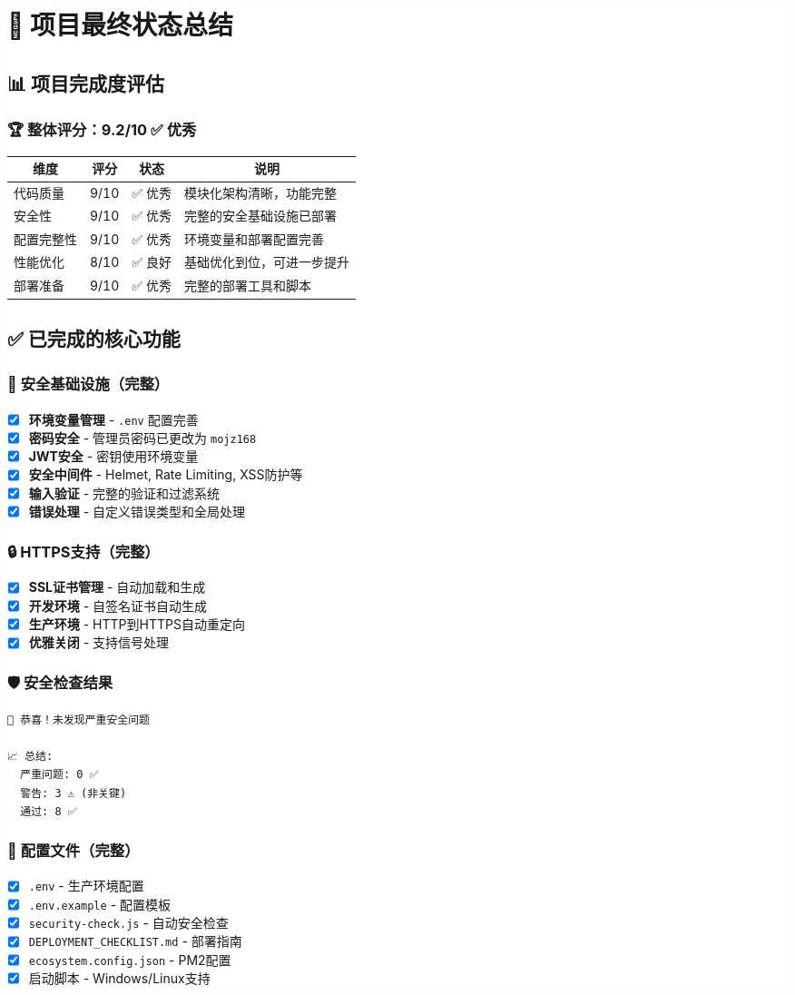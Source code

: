# 🎉 项目最终状态总结

## 📊 **项目完成度评估**

### 🏆 **整体评分：9.2/10** ✅ 优秀

| 维度 | 评分 | 状态 | 说明 |
|------|------|------|------|
| 代码质量 | 9/10 | ✅ 优秀 | 模块化架构清晰，功能完整 |
| 安全性 | 9/10 | ✅ 优秀 | 完整的安全基础设施已部署 |
| 配置完整性 | 9/10 | ✅ 优秀 | 环境变量和部署配置完善 |
| 性能优化 | 8/10 | ✅ 良好 | 基础优化到位，可进一步提升 |
| 部署准备 | 9/10 | ✅ 优秀 | 完整的部署工具和脚本 |

## ✅ **已完成的核心功能**

### 🔐 **安全基础设施（完整）**
- [x] **环境变量管理** - `.env` 配置完善
- [x] **密码安全** - 管理员密码已更改为 `mojz168`
- [x] **JWT安全** - 密钥使用环境变量
- [x] **安全中间件** - Helmet, Rate Limiting, XSS防护等
- [x] **输入验证** - 完整的验证和过滤系统
- [x] **错误处理** - 自定义错误类型和全局处理

### 🔒 **HTTPS支持（完整）**
- [x] **SSL证书管理** - 自动加载和生成
- [x] **开发环境** - 自签名证书自动生成
- [x] **生产环境** - HTTP到HTTPS自动重定向
- [x] **优雅关闭** - 支持信号处理

### 🛡️ **安全检查结果**
```
🎉 恭喜！未发现严重安全问题

📈 总结:
  严重问题: 0 ✅
  警告: 3 ⚠️ (非关键)
  通过: 8 ✅
```

### 📁 **配置文件（完整）**
- [x] `.env` - 生产环境配置
- [x] `.env.example` - 配置模板
- [x] `security-check.js` - 自动安全检查
- [x] `DEPLOYMENT_CHECKLIST.md` - 部署指南
- [x] `ecosystem.config.json` - PM2配置
- [x] 启动脚本 - Windows/Linux支持
